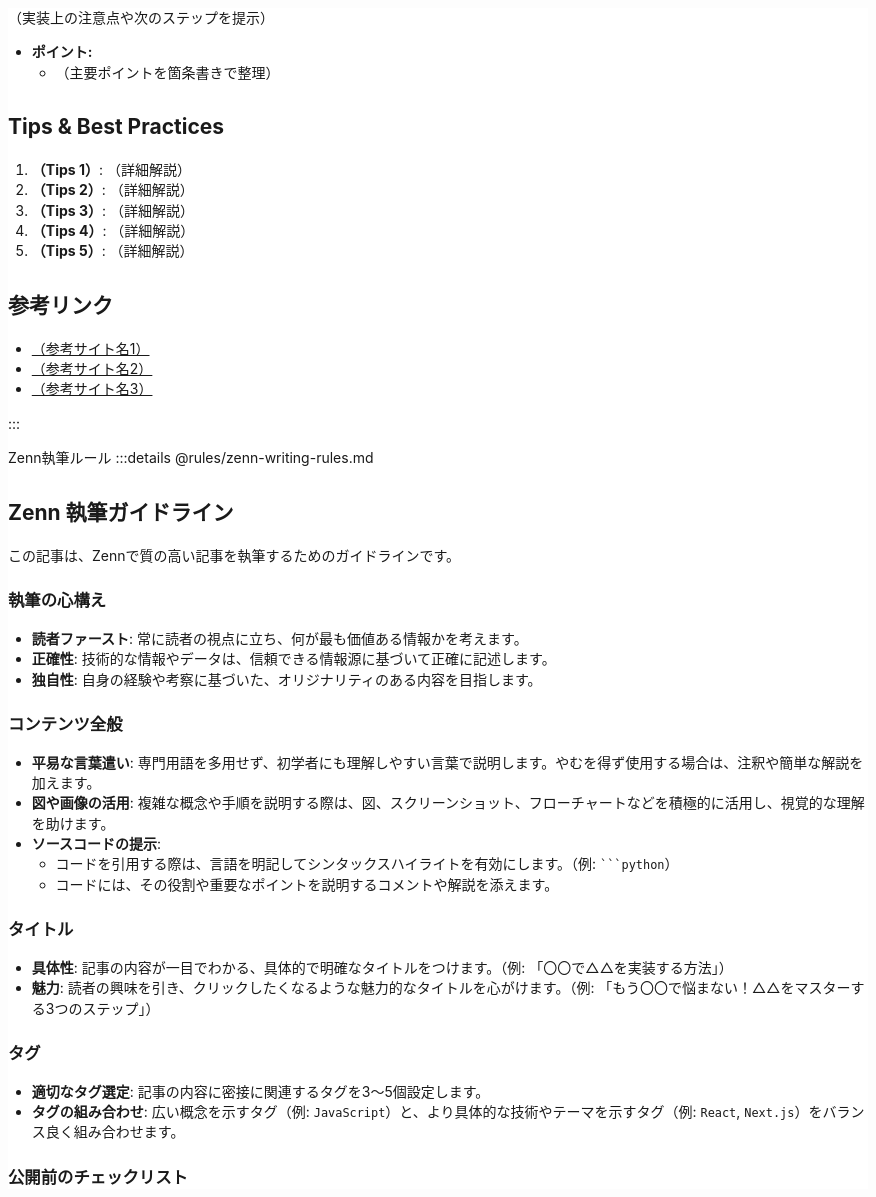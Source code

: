 （実装上の注意点や次のステップを提示）

- **ポイント:**
  - （主要ポイントを箇条書きで整理）

## Tips & Best Practices

1.  **（Tips 1）**: （詳細解説）
2.  **（Tips 2）**: （詳細解説）
3.  **（Tips 3）**: （詳細解説）
4.  **（Tips 4）**: （詳細解説）
5.  **（Tips 5）**: （詳細解説）

## 参考リンク

-   [（参考サイト名1）](（URL1）)
-   [（参考サイト名2）](（URL2）)
-   [（参考サイト名3）](（URL3）)

:::

Zenn執筆ルール
:::details @rules/zenn-writing-rules.md
## Zenn 執筆ガイドライン

この記事は、Zennで質の高い記事を執筆するためのガイドラインです。

### 執筆の心構え

- **読者ファースト**: 常に読者の視点に立ち、何が最も価値ある情報かを考えます。
- **正確性**: 技術的な情報やデータは、信頼できる情報源に基づいて正確に記述します。
- **独自性**: 自身の経験や考察に基づいた、オリジナリティのある内容を目指します。

### コンテンツ全般

- **平易な言葉遣い**: 専門用語を多用せず、初学者にも理解しやすい言葉で説明します。やむを得ず使用する場合は、注釈や簡単な解説を加えます。
- **図や画像の活用**: 複雑な概念や手順を説明する際は、図、スクリーンショット、フローチャートなどを積極的に活用し、視覚的な理解を助けます。
- **ソースコードの提示**:
    - コードを引用する際は、言語を明記してシンタックスハイライトを有効にします。（例: ` ```python `）
    - コードには、その役割や重要なポイントを説明するコメントや解説を添えます。

### タイトル

- **具体性**: 記事の内容が一目でわかる、具体的で明確なタイトルをつけます。（例: 「〇〇で△△を実装する方法」）
- **魅力**: 読者の興味を引き、クリックしたくなるような魅力的なタイトルを心がけます。（例: 「もう〇〇で悩まない！△△をマスターする3つのステップ」）

### タグ

- **適切なタグ選定**: 記事の内容に密接に関連するタグを3〜5個設定します。
- **タグの組み合わせ**: 広い概念を示すタグ（例: `JavaScript`）と、より具体的な技術やテーマを示すタグ（例: `React`, `Next.js`）をバランス良く組み合わせます。

### 公開前のチェックリスト
